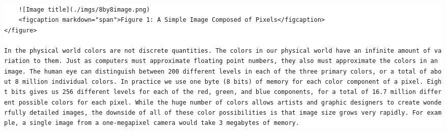         ![Image title](./imgs/8by8image.png)
        <figcaption markdown="span">Figure 1: A Simple Image Composed of Pixels</figcaption>
    </figure>
    
    In the physical world colors are not discrete quantities. The colors in our physical world have an infinite amount of variation to them. Just as computers must approximate floating point numbers, they also must approximate the colors in an image. The human eye can distinguish between 200 different levels in each of the three primary colors, or a total of about 8 million individual colors. In practice we use one byte (8 bits) of memory for each color component of a pixel. Eight bits gives us 256 different levels for each of the red, green, and blue components, for a total of 16.7 million different possible colors for each pixel. While the huge number of colors allows artists and graphic designers to create wonderfully detailed images, the downside of all of these color possibilities is that image size grows very rapidly. For example, a single image from a one-megapixel camera would take 3 megabytes of memory.
    